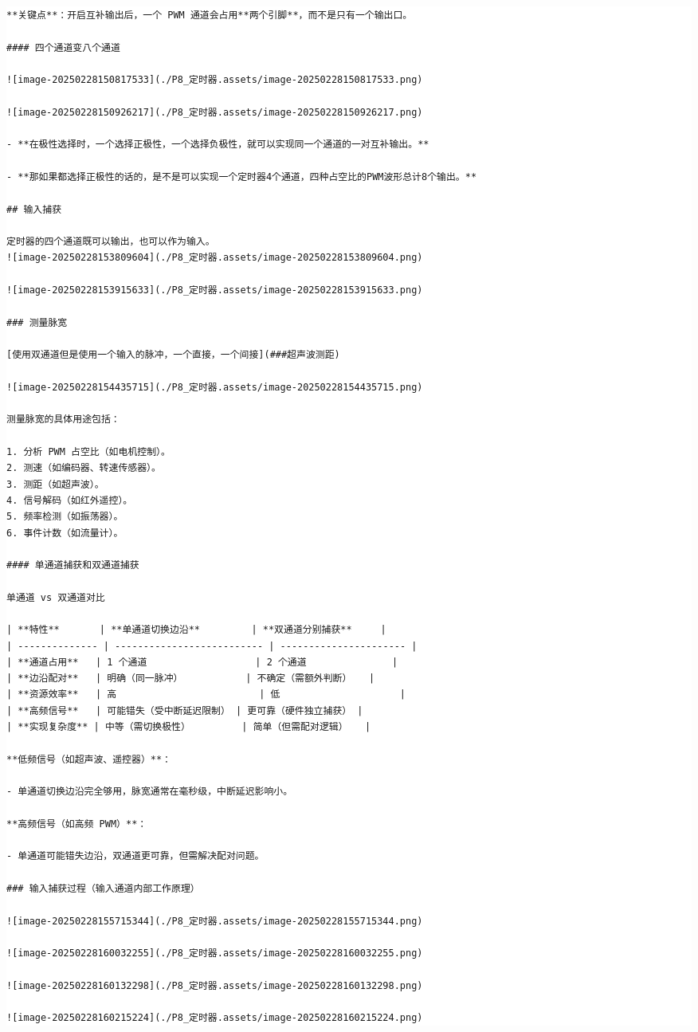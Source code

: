   ```
**关键点**：开启互补输出后，一个 PWM 通道会占用**两个引脚**，而不是只有一个输出口。

#### 四个通道变八个通道

![image-20250228150817533](./P8_定时器.assets/image-20250228150817533.png)

![image-20250228150926217](./P8_定时器.assets/image-20250228150926217.png)

- **在极性选择时，一个选择正极性，一个选择负极性，就可以实现同一个通道的一对互补输出。** 

- **那如果都选择正极性的话的，是不是可以实现一个定时器4个通道，四种占空比的PWM波形总计8个输出。**

## 输入捕获

定时器的四个通道既可以输出，也可以作为输入。
![image-20250228153809604](./P8_定时器.assets/image-20250228153809604.png)

![image-20250228153915633](./P8_定时器.assets/image-20250228153915633.png)

### 测量脉宽

[使用双通道但是使用一个输入的脉冲，一个直接，一个间接](###超声波测距)

![image-20250228154435715](./P8_定时器.assets/image-20250228154435715.png)

测量脉宽的具体用途包括：

1. 分析 PWM 占空比（如电机控制）。
2. 测速（如编码器、转速传感器）。
3. 测距（如超声波）。
4. 信号解码（如红外遥控）。
5. 频率检测（如振荡器）。
6. 事件计数（如流量计）。

#### 单通道捕获和双通道捕获

单通道 vs 双通道对比

| **特性**       | **单通道切换边沿**         | **双通道分别捕获**     |
| -------------- | -------------------------- | ---------------------- |
| **通道占用**   | 1 个通道                   | 2 个通道               |
| **边沿配对**   | 明确（同一脉冲）           | 不确定（需额外判断）   |
| **资源效率**   | 高                         | 低                     |
| **高频信号**   | 可能错失（受中断延迟限制） | 更可靠（硬件独立捕获） |
| **实现复杂度** | 中等（需切换极性）         | 简单（但需配对逻辑）   |

**低频信号（如超声波、遥控器）**：

- 单通道切换边沿完全够用，脉宽通常在毫秒级，中断延迟影响小。

**高频信号（如高频 PWM）**：

- 单通道可能错失边沿，双通道更可靠，但需解决配对问题。

### 输入捕获过程（输入通道内部工作原理）

![image-20250228155715344](./P8_定时器.assets/image-20250228155715344.png)

![image-20250228160032255](./P8_定时器.assets/image-20250228160032255.png)

![image-20250228160132298](./P8_定时器.assets/image-20250228160132298.png)

![image-20250228160215224](./P8_定时器.assets/image-20250228160215224.png)
  ```